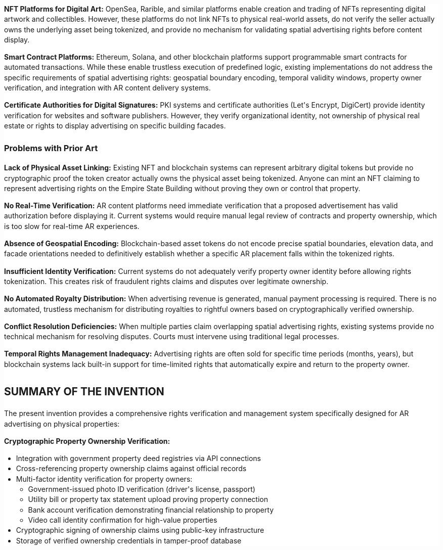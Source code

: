 **NFT Platforms for Digital Art:** OpenSea, Rarible, and similar platforms enable creation and trading of NFTs representing digital artwork and collectibles. However, these platforms do not link NFTs to physical real-world assets, do not verify the seller actually owns the underlying asset being tokenized, and provide no mechanism for validating spatial advertising rights before content display.

**Smart Contract Platforms:** Ethereum, Solana, and other blockchain platforms support programmable smart contracts for automated transactions. While these enable trustless execution of predefined logic, existing implementations do not address the specific requirements of spatial advertising rights: geospatial boundary encoding, temporal validity windows, property owner verification, and integration with AR content delivery systems.

**Certificate Authorities for Digital Signatures:** PKI systems and certificate authorities (Let's Encrypt, DigiCert) provide identity verification for websites and software publishers. However, they verify organizational identity, not ownership of physical real estate or rights to display advertising on specific building facades.

### Problems with Prior Art

**Lack of Physical Asset Linking:** Existing NFT and blockchain systems can represent arbitrary digital tokens but provide no cryptographic proof the token creator actually owns the physical asset being tokenized. Anyone can mint an NFT claiming to represent advertising rights on the Empire State Building without proving they own or control that property.

**No Real-Time Verification:** AR content platforms need immediate verification that a proposed advertisement has valid authorization before displaying it. Current systems would require manual legal review of contracts and property ownership, which is too slow for real-time AR experiences.

**Absence of Geospatial Encoding:** Blockchain-based asset tokens do not encode precise spatial boundaries, elevation data, and facade orientations needed to definitively establish whether a specific AR placement falls within the tokenized rights.

**Insufficient Identity Verification:** Current systems do not adequately verify property owner identity before allowing rights tokenization. This creates risk of fraudulent rights claims and disputes over legitimate ownership.

**No Automated Royalty Distribution:** When advertising revenue is generated, manual payment processing is required. There is no automated, trustless mechanism for distributing royalties to rightful owners based on cryptographically verified ownership.

**Conflict Resolution Deficiencies:** When multiple parties claim overlapping spatial advertising rights, existing systems provide no technical mechanism for resolving disputes. Courts must intervene using traditional legal processes.

**Temporal Rights Management Inadequacy:** Advertising rights are often sold for specific time periods (months, years), but blockchain systems lack built-in support for time-limited rights that automatically expire and return to the property owner.

## SUMMARY OF THE INVENTION

The present invention provides a comprehensive rights verification and management system specifically designed for AR advertising on physical properties:

**Cryptographic Property Ownership Verification:**
- Integration with government property deed registries via API connections
- Cross-referencing property ownership claims against official records
- Multi-factor identity verification for property owners:
  - Government-issued photo ID verification (driver's license, passport)
  - Utility bill or property tax statement upload proving property connection
  - Bank account verification demonstrating financial relationship to property
  - Video call identity confirmation for high-value properties
- Cryptographic signing of ownership claims using public-key infrastructure
- Storage of verified ownership credentials in tamper-proof database
